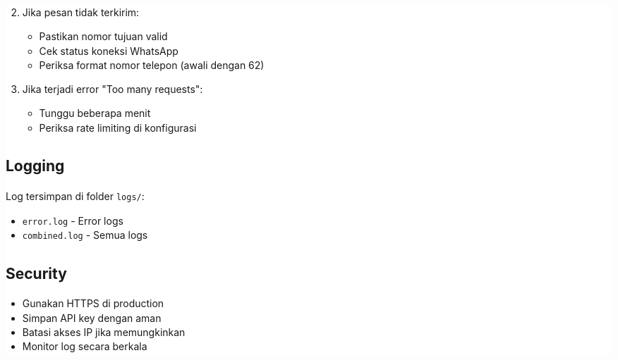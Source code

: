 2. Jika pesan tidak terkirim:
   - Pastikan nomor tujuan valid
   - Cek status koneksi WhatsApp
   - Periksa format nomor telepon (awali dengan 62)

3. Jika terjadi error "Too many requests":
   - Tunggu beberapa menit
   - Periksa rate limiting di konfigurasi

## Logging

Log tersimpan di folder `logs/`:
- `error.log` - Error logs
- `combined.log` - Semua logs

## Security

- Gunakan HTTPS di production
- Simpan API key dengan aman
- Batasi akses IP jika memungkinkan
- Monitor log secara berkala
